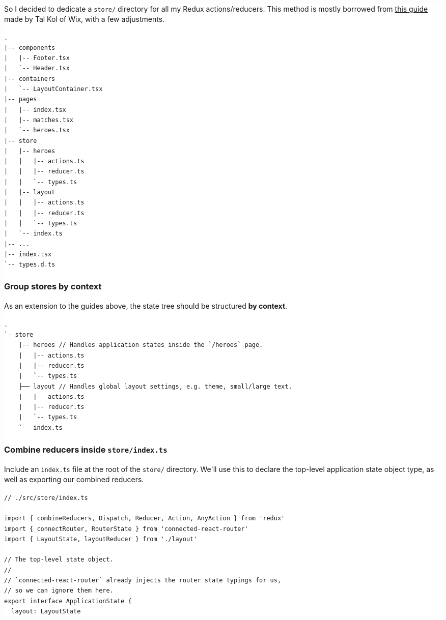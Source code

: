So I decided to dedicate a `store/` directory for all my Redux actions/reducers. This method is mostly borrowed from [this guide](https://hackernoon.com/redux-step-by-step-a-simple-and-robust-workflow-for-real-life-apps-1fdf7df46092) made by Tal Kol of Wix, with a few adjustments.

```
.
|-- components
|   |-- Footer.tsx
|   `-- Header.tsx
|-- containers
|   `-- LayoutContainer.tsx
|-- pages
|   |-- index.tsx
|   |-- matches.tsx
|   `-- heroes.tsx
|-- store
|   |-- heroes
|   |   |-- actions.ts
|   |   |-- reducer.ts
|   |   `-- types.ts
|   |-- layout
|   |   |-- actions.ts
|   |   |-- reducer.ts
|   |   `-- types.ts
|   `-- index.ts
|-- ...
|-- index.tsx
`-- types.d.ts
```

### Group stores by context

As an extension to the guides above, the state tree should be structured **by context**.

```
.
`- store
    |-- heroes // Handles application states inside the `/heroes` page.
    |   |-- actions.ts
    |   |-- reducer.ts
    |   `-- types.ts
    ├── layout // Handles global layout settings, e.g. theme, small/large text.
    |   |-- actions.ts
    |   |-- reducer.ts
    |   `-- types.ts
    `-- index.ts
```

### Combine reducers inside `store/index.ts`

Include an `index.ts` file at the root of the `store/` directory. We'll use this to declare the top-level application state object type, as well as exporting our combined reducers.

```tsx
// ./src/store/index.ts

import { combineReducers, Dispatch, Reducer, Action, AnyAction } from 'redux'
import { connectRouter, RouterState } from 'connected-react-router'
import { LayoutState, layoutReducer } from './layout'

// The top-level state object.
//
// `connected-react-router` already injects the router state typings for us,
// so we can ignore them here.
export interface ApplicationState {
  layout: LayoutState
```